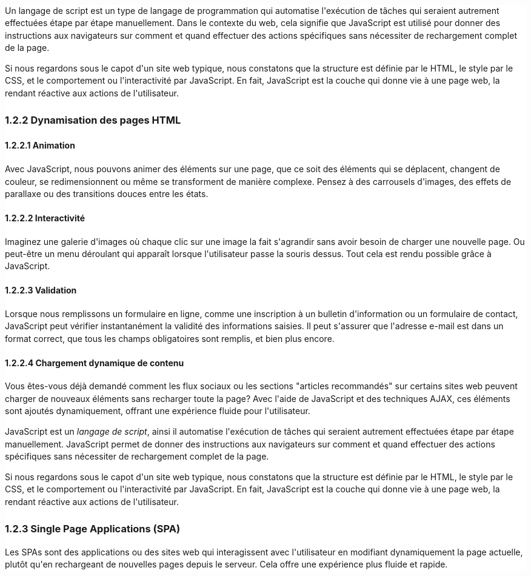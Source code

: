 Un langage de script est un type de langage de programmation qui automatise l'exécution de tâches qui seraient autrement effectuées étape par étape manuellement. Dans le contexte du web, cela signifie que JavaScript est utilisé pour donner des instructions aux navigateurs sur comment et quand effectuer des actions spécifiques sans nécessiter de rechargement complet de la page.

Si nous regardons sous le capot d'un site web typique, nous constatons que la structure est définie par le HTML, le style par le CSS, et le comportement ou l'interactivité par JavaScript. En fait, JavaScript est la couche qui donne vie à une page web, la rendant réactive aux actions de l'utilisateur.

### 1.2.2 Dynamisation des pages HTML 

#### 1.2.2.1 Animation

Avec JavaScript, nous pouvons animer des éléments sur une page, que ce soit des éléments qui se déplacent, changent de couleur, se redimensionnent ou même se transforment de manière complexe. Pensez à des carrousels d'images, des effets de parallaxe ou des transitions douces entre les états.

#### 1.2.2.2 Interactivité

Imaginez une galerie d'images où chaque clic sur une image la fait s'agrandir sans avoir besoin de charger une nouvelle page. Ou peut-être un menu déroulant qui apparaît lorsque l'utilisateur passe la souris dessus. Tout cela est rendu possible grâce à JavaScript.

#### 1.2.2.3 Validation

Lorsque nous remplissons un formulaire en ligne, comme une inscription à un bulletin d'information ou un formulaire de contact, JavaScript peut vérifier instantanément la validité des informations saisies. Il peut s'assurer que l'adresse e-mail est dans un format correct, que tous les champs obligatoires sont remplis, et bien plus encore.

#### 1.2.2.4 Chargement dynamique de contenu

Vous êtes-vous déjà demandé comment les flux sociaux ou les sections "articles recommandés" sur certains sites web peuvent charger de nouveaux éléments sans recharger toute la page? Avec l'aide de JavaScript et des techniques AJAX, ces éléments sont ajoutés dynamiquement, offrant une expérience fluide pour l'utilisateur.


JavaScript est un *langage de script*, ainsi il automatise l'exécution de tâches qui seraient autrement effectuées étape par étape manuellement. JavaScript permet de donner des instructions aux navigateurs sur comment et quand effectuer des actions spécifiques sans nécessiter de rechargement complet de la page.

Si nous regardons sous le capot d'un site web typique, nous constatons que la structure est définie par le HTML, le style par le CSS, et le comportement ou l'interactivité par JavaScript. En fait, JavaScript est la couche qui donne vie à une page web, la rendant réactive aux actions de l'utilisateur.


### 1.2.3 Single Page Applications (SPA)

Les SPAs sont des applications ou des sites web qui interagissent avec l'utilisateur en modifiant dynamiquement la page actuelle, plutôt qu'en rechargeant de nouvelles pages depuis le serveur. Cela offre une expérience plus fluide et rapide.
